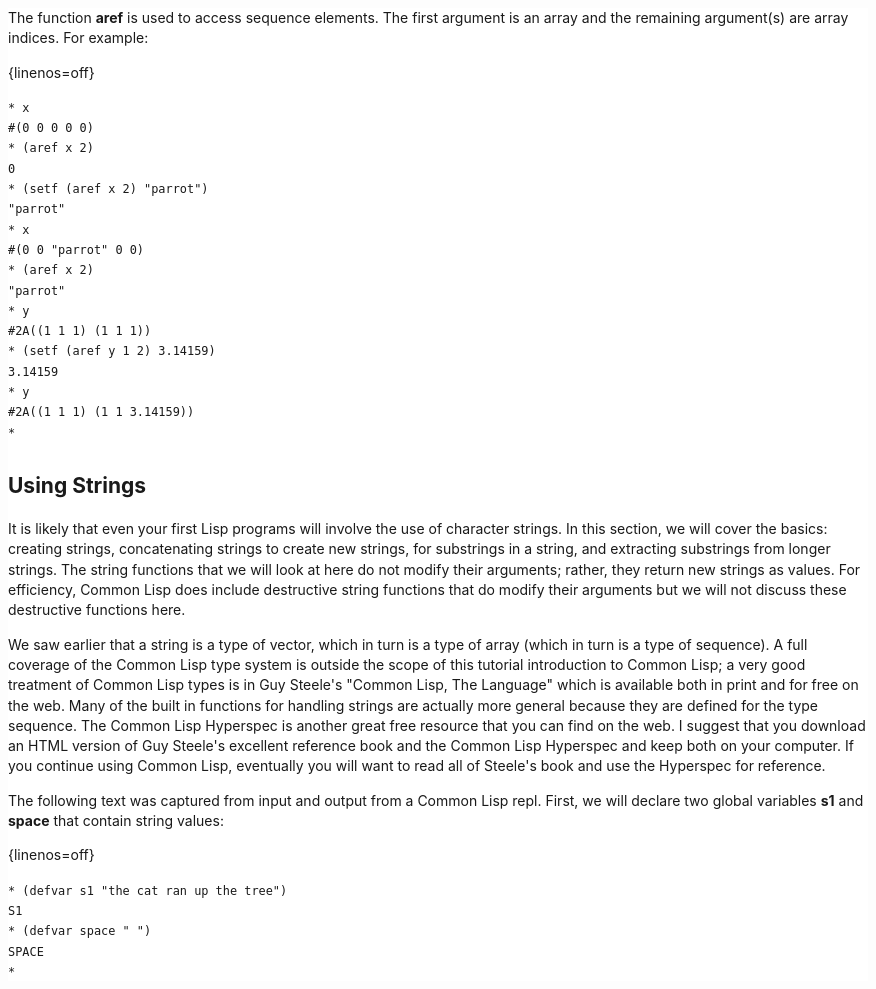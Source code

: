 The function **aref** is used to access sequence elements. The first argument is an array and the remaining argument(s) are array indices. For example:

{linenos=off}
~~~~~~~~
* x
#(0 0 0 0 0)
* (aref x 2)
0
* (setf (aref x 2) "parrot")
"parrot"
* x
#(0 0 "parrot" 0 0)
* (aref x 2)
"parrot"
* y
#2A((1 1 1) (1 1 1))
* (setf (aref y 1 2) 3.14159)
3.14159
* y
#2A((1 1 1) (1 1 3.14159))
* 
~~~~~~~~


## Using Strings

It is likely that even your first Lisp programs will involve the use of character strings. In this section, we will cover the basics: creating strings, concatenating strings to create new strings, for substrings in a string, and extracting substrings from longer strings. The string functions that we will look at here do not modify their arguments; rather, they return new strings as values. For efficiency, Common Lisp does include destructive string functions that do modify their arguments but we will not discuss these destructive functions here.

We saw earlier that a string is a type of vector, which in turn is a type of array (which in turn is a type of sequence). A full coverage of the Common Lisp type system is outside the scope of this tutorial introduction to Common Lisp; a very good treatment of Common Lisp types is in Guy Steele's "Common Lisp, The Language" which is available both in print and for free on the web. Many of the built in functions for handling strings are actually more general because they are defined for the type sequence. The Common Lisp Hyperspec is another great free resource that you can find on the web. I suggest that you download an HTML version of Guy Steele's excellent reference book and the Common Lisp Hyperspec and keep both on your computer. If you continue using Common Lisp, eventually you will want to read all of Steele's book and use the Hyperspec for reference.

The following text was captured from input and output from a Common Lisp repl. First, we will declare two global variables **s1** and **space** that contain string values:

{linenos=off}
~~~~~~~~
* (defvar s1 "the cat ran up the tree")
S1
* (defvar space " ")
SPACE
* 
~~~~~~~~
